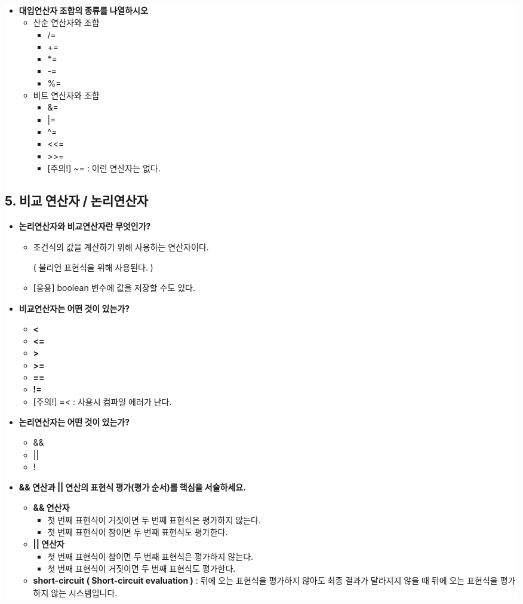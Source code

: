 

* **대입연산자 조합의 종류를 나열하시오**
  * 산순 연산자와 조합
    * /=
    * +=
    * *=
    * -=
    * %=
  * 비트 연산자와 조합
    * &=
    * |=
    * ^=
    * <<=
    * \>\>=
    * [주의!] ~= : 이런 연산자는 없다.





## 5. 비교 연산자 / 논리연산자

* **논리연산자와 비교연산자란 무엇인가?**

  * 조건식의 값을 계산하기 위해 사용하는 연산자이다.

    ( 불리언 표현식을 위해 사용된다. )

  * [응용] boolean 변수에 값을 저장할 수도 있다.



* **비교연산자는 어떤 것이 있는가?**
  * **<**
  * **<=**
  * **\>**
  * **\>=**
  * **==**
  * **!=**
  * [주의!] =< : 사용시 컴파일 에러가 난다.



* **논리연산자는 어떤 것이 있는가?**
  * &&
  * ||
  * !



* **&& 연산과 || 연산의 표현식 평가(평가 순서)를 핵심을 서술하세요.**
  * **&& 연산자**
    * 첫 번째 표현식이 거짓이면 두 번째 표현식은 평가하지 않는다.
    * 첫 번째 표현식이 참이면 두 번째 표현식도 평가한다.
  * **|| 연산자**
    * 첫 번째 표현식이 참이면 두 번째 표현식은 평가하지 않는다.
    * 첫 번째 표현식이 거짓이면 두 번째 표현식도 평가한다.
  * **short-circuit ( Short-circuit evaluation )** : 뒤에 오는 표현식을 평가하지 않아도 최종 결과가 달라지지 않을 때 뒤에 오는 표현식을 평가하지 않는 시스템입니다.
